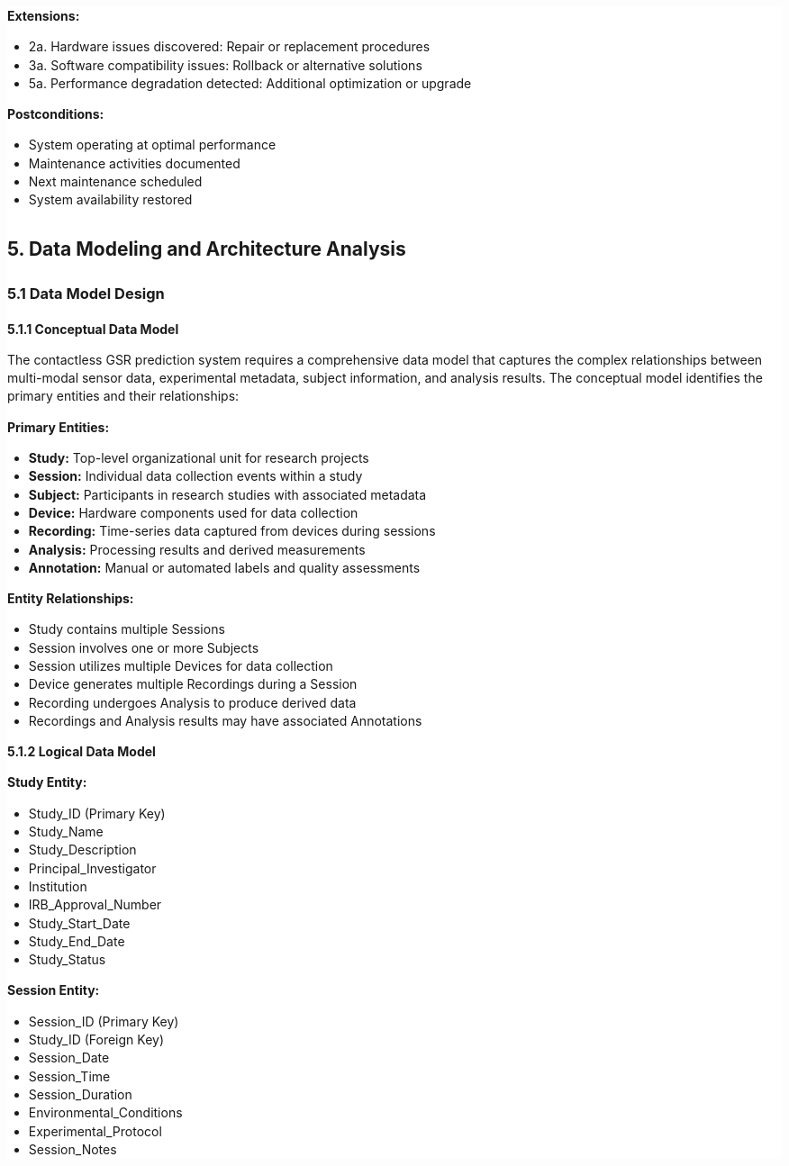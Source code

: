 **Extensions:**
- 2a. Hardware issues discovered: Repair or replacement procedures
- 3a. Software compatibility issues: Rollback or alternative solutions
- 5a. Performance degradation detected: Additional optimization or upgrade

**Postconditions:**
- System operating at optimal performance
- Maintenance activities documented
- Next maintenance scheduled
- System availability restored

## 5. Data Modeling and Architecture Analysis

### 5.1 Data Model Design

**5.1.1 Conceptual Data Model**

The contactless GSR prediction system requires a comprehensive data model that captures the complex relationships between multi-modal sensor data, experimental metadata, subject information, and analysis results. The conceptual model identifies the primary entities and their relationships:

**Primary Entities:**
- **Study:** Top-level organizational unit for research projects
- **Session:** Individual data collection events within a study
- **Subject:** Participants in research studies with associated metadata
- **Device:** Hardware components used for data collection
- **Recording:** Time-series data captured from devices during sessions
- **Analysis:** Processing results and derived measurements
- **Annotation:** Manual or automated labels and quality assessments

**Entity Relationships:**
- Study contains multiple Sessions
- Session involves one or more Subjects
- Session utilizes multiple Devices for data collection
- Device generates multiple Recordings during a Session
- Recording undergoes Analysis to produce derived data
- Recordings and Analysis results may have associated Annotations

**5.1.2 Logical Data Model**

**Study Entity:**
- Study_ID (Primary Key)
- Study_Name
- Study_Description
- Principal_Investigator
- Institution
- IRB_Approval_Number
- Study_Start_Date
- Study_End_Date
- Study_Status

**Session Entity:**
- Session_ID (Primary Key)
- Study_ID (Foreign Key)
- Session_Date
- Session_Time
- Session_Duration
- Environmental_Conditions
- Experimental_Protocol
- Session_Notes
